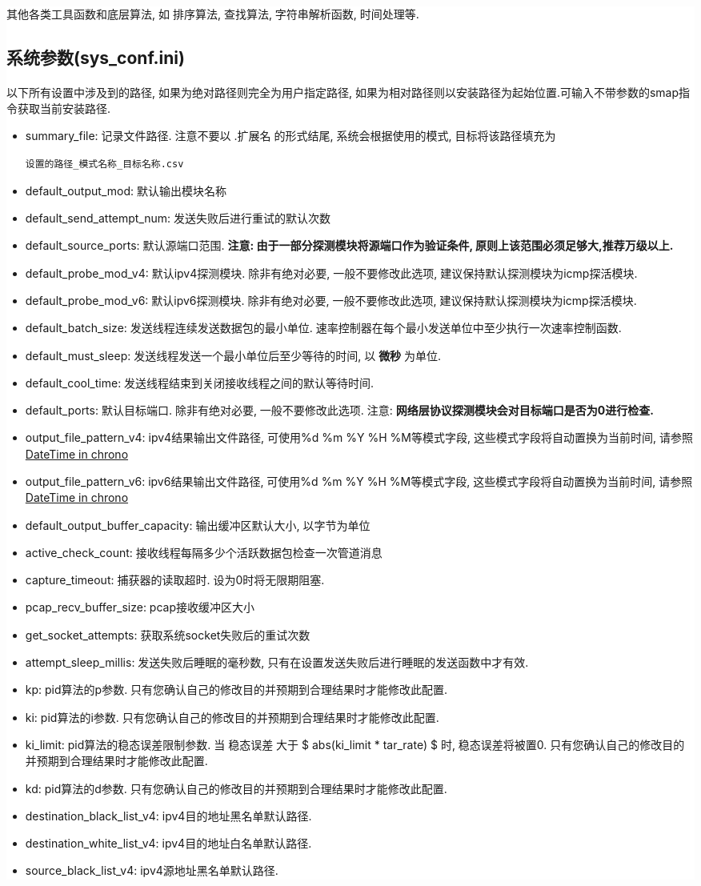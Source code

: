其他各类工具函数和底层算法, 如 排序算法, 查找算法, 字符串解析函数, 时间处理等.

## 系统参数(sys_conf.ini)

以下所有设置中涉及到的路径, 如果为绝对路径则完全为用户指定路径, 如果为相对路径则以安装路径为起始位置.可输入不带参数的smap指令获取当前安装路径.

- summary_file: 记录文件路径. 注意不要以 .扩展名 的形式结尾, 系统会根据使用的模式, 目标将该路径填充为

  ```shell
  设置的路径_模式名称_目标名称.csv
  ```

- default_output_mod: 默认输出模块名称

- default_send_attempt_num: 发送失败后进行重试的默认次数

- default_source_ports: 默认源端口范围. **注意: 由于一部分探测模块将源端口作为验证条件, 原则上该范围必须足够大,推荐万级以上.**

- default_probe_mod_v4: 默认ipv4探测模块. 除非有绝对必要, 一般不要修改此选项, 建议保持默认探测模块为icmp探活模块.

- default_probe_mod_v6: 默认ipv6探测模块. 除非有绝对必要, 一般不要修改此选项, 建议保持默认探测模块为icmp探活模块.

- default_batch_size: 发送线程连续发送数据包的最小单位. 速率控制器在每个最小发送单位中至少执行一次速率控制函数.

- default_must_sleep: 发送线程发送一个最小单位后至少等待的时间, 以 **微秒** 为单位.

- default_cool_time: 发送线程结束到关闭接收线程之间的默认等待时间.

- default_ports: 默认目标端口. 除非有绝对必要, 一般不要修改此选项. 注意: **网络层协议探测模块会对目标端口是否为0进行检查.**

- output_file_pattern_v4: ipv4结果输出文件路径, 可使用%d %m %Y %H %M等模式字段, 这些模式字段将自动置换为当前时间, 请参照[DateTime in chrono](https://docs.rs/chrono/0.4.31/chrono/struct.DateTime.html#method.format)

- output_file_pattern_v6: ipv6结果输出文件路径, 可使用%d %m %Y %H %M等模式字段, 这些模式字段将自动置换为当前时间, 请参照[DateTime in chrono](https://docs.rs/chrono/0.4.31/chrono/struct.DateTime.html#method.format)

- default_output_buffer_capacity: 输出缓冲区默认大小, 以字节为单位

- active_check_count: 接收线程每隔多少个活跃数据包检查一次管道消息

- capture_timeout: 捕获器的读取超时. 设为0时将无限期阻塞.

- pcap_recv_buffer_size: pcap接收缓冲区大小

- get_socket_attempts: 获取系统socket失败后的重试次数

- attempt_sleep_millis: 发送失败后睡眠的毫秒数, 只有在设置发送失败后进行睡眠的发送函数中才有效.

- kp: pid算法的p参数. 只有您确认自己的修改目的并预期到合理结果时才能修改此配置.

- ki: pid算法的i参数. 只有您确认自己的修改目的并预期到合理结果时才能修改此配置.

- ki_limit: pid算法的稳态误差限制参数.  当 稳态误差 大于 $  abs(ki\_limit * tar\_rate) $ 时, 稳态误差将被置0. 只有您确认自己的修改目的并预期到合理结果时才能修改此配置.

- kd: pid算法的d参数. 只有您确认自己的修改目的并预期到合理结果时才能修改此配置.

- destination_black_list_v4: ipv4目的地址黑名单默认路径.

- destination_white_list_v4: ipv4目的地址白名单默认路径.

- source_black_list_v4: ipv4源地址黑名单默认路径.
